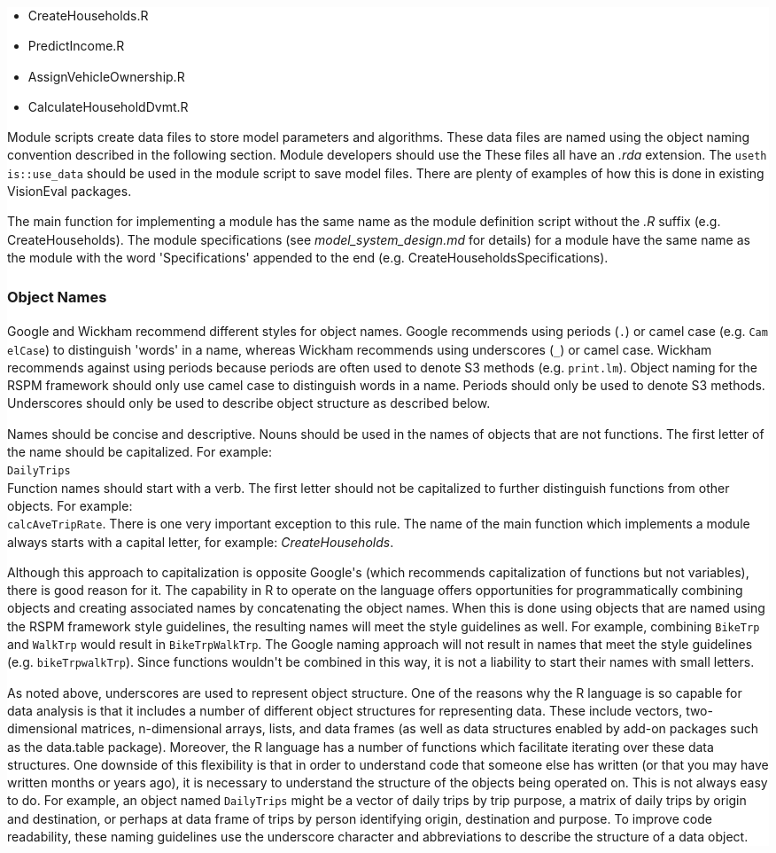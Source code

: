 * CreateHouseholds.R

* PredictIncome.R

* AssignVehicleOwnership.R

* CalculateHouseholdDvmt.R

Module scripts create data files to store model parameters and algorithms. These data files are named using the object naming convention described in the following section. Module developers should use the These files all have an *.rda* extension. The `usethis::use_data` should be used in the module script to save model files. There are plenty of examples of how this is done in existing VisionEval packages. 

The main function for implementing a module has the same name as the module definition script without the *.R* suffix (e.g. CreateHouseholds). The module specifications (see *model_system_design.md* for details) for a module have the same name as the module with the word 'Specifications' appended to the end (e.g. CreateHouseholdsSpecifications). 

### Object Names  
Google and Wickham recommend different styles for object names. Google recommends using periods (`.`) or camel case (e.g. `CamelCase`) to distinguish 'words' in a name, whereas Wickham recommends using underscores (`_`) or camel case. Wickham recommends against using periods because periods are often used to denote S3 methods (e.g. `print.lm`). Object naming for the RSPM framework should only use camel case to distinguish words in a name. Periods should only be used to denote S3 methods. Underscores should only be used to describe object structure as described below. 

Names should be concise and descriptive. Nouns should be used in the names of objects that are not functions. The first letter of the name should be capitalized. For example:  
`DailyTrips`  
Function names should start with a verb. The first letter should not be capitalized to further distinguish functions from other objects. For example:  
`calcAveTripRate`. There is one very important exception to this rule. The name of the main function which implements a module always starts with a capital letter, for example: *CreateHouseholds*.
  
Although this approach to capitalization is opposite Google's (which recommends capitalization of functions but not variables), there is good reason for it. The capability in R to operate on the language offers opportunities for programmatically combining objects and creating associated names by concatenating the object names. When this is done using objects that are named using the RSPM framework style guidelines, the resulting names will meet the style guidelines as well. For example, combining `BikeTrp` and `WalkTrp` would result in `BikeTrpWalkTrp`. The Google naming approach will not result in names that meet the style guidelines (e.g. `bikeTrpwalkTrp`). Since functions wouldn't be combined in this way, it is not a liability to start their names with small letters.

As noted above, underscores are used to represent object structure. One of the reasons why the R language is so capable for data analysis is that it includes a number of different object structures for representing data. These include vectors, two-dimensional matrices, n-dimensional arrays, lists, and data frames (as well as data structures enabled by add-on packages such as the data.table package). Moreover, the R language has a number of functions which facilitate iterating over these data structures. One downside of this flexibility is that in order to understand code that someone else has written (or that you may have written months or years ago), it is necessary to understand the structure of the objects being operated on. This is not always easy to do. For example, an object named `DailyTrips` might be a vector of daily trips by trip purpose, a matrix of daily trips by origin and destination, or perhaps at data frame of trips by person identifying origin, destination and purpose. To improve code readability, these naming guidelines use the underscore character and abbreviations to describe the structure of a data object.
